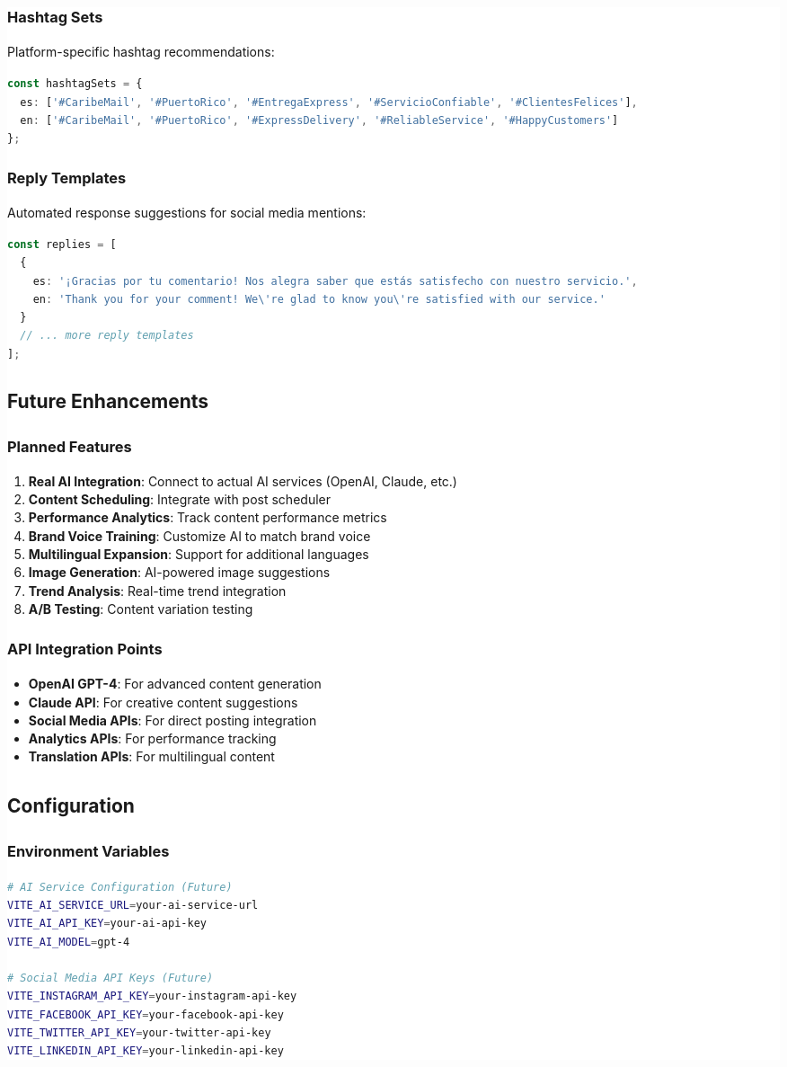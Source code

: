 ### Hashtag Sets

Platform-specific hashtag recommendations:

```typescript
const hashtagSets = {
  es: ['#CaribeMail', '#PuertoRico', '#EntregaExpress', '#ServicioConfiable', '#ClientesFelices'],
  en: ['#CaribeMail', '#PuertoRico', '#ExpressDelivery', '#ReliableService', '#HappyCustomers']
};
```

### Reply Templates

Automated response suggestions for social media mentions:

```typescript
const replies = [
  {
    es: '¡Gracias por tu comentario! Nos alegra saber que estás satisfecho con nuestro servicio.',
    en: 'Thank you for your comment! We\'re glad to know you\'re satisfied with our service.'
  }
  // ... more reply templates
];
```

## Future Enhancements

### Planned Features

1. **Real AI Integration**: Connect to actual AI services (OpenAI, Claude, etc.)
2. **Content Scheduling**: Integrate with post scheduler
3. **Performance Analytics**: Track content performance metrics
4. **Brand Voice Training**: Customize AI to match brand voice
5. **Multilingual Expansion**: Support for additional languages
6. **Image Generation**: AI-powered image suggestions
7. **Trend Analysis**: Real-time trend integration
8. **A/B Testing**: Content variation testing

### API Integration Points

- **OpenAI GPT-4**: For advanced content generation
- **Claude API**: For creative content suggestions
- **Social Media APIs**: For direct posting integration
- **Analytics APIs**: For performance tracking
- **Translation APIs**: For multilingual content

## Configuration

### Environment Variables

```bash
# AI Service Configuration (Future)
VITE_AI_SERVICE_URL=your-ai-service-url
VITE_AI_API_KEY=your-ai-api-key
VITE_AI_MODEL=gpt-4

# Social Media API Keys (Future)
VITE_INSTAGRAM_API_KEY=your-instagram-api-key
VITE_FACEBOOK_API_KEY=your-facebook-api-key
VITE_TWITTER_API_KEY=your-twitter-api-key
VITE_LINKEDIN_API_KEY=your-linkedin-api-key
```
